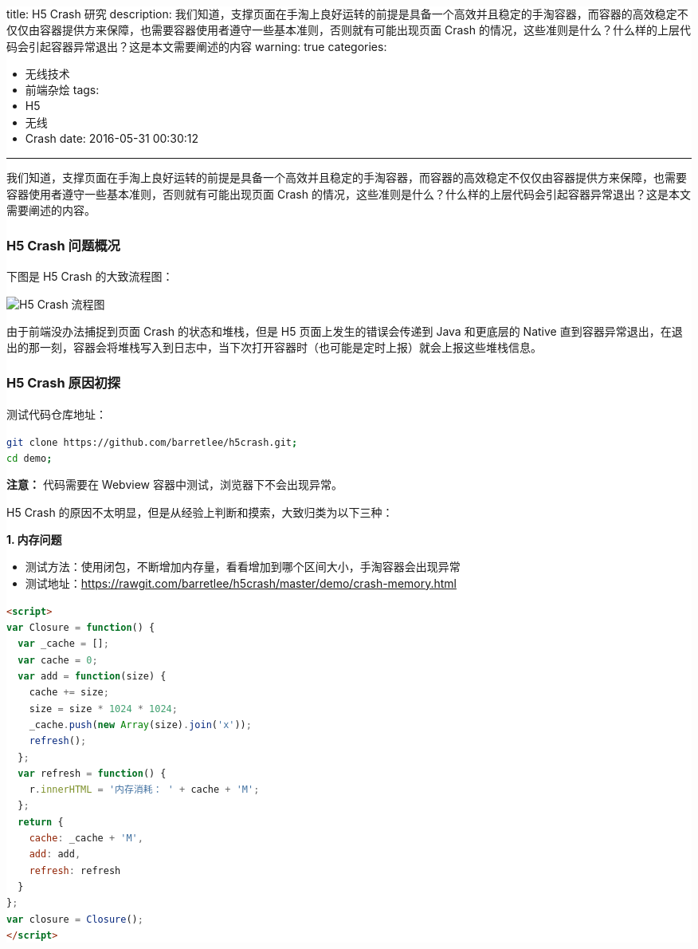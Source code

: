 title: H5 Crash 研究
description: 我们知道，支撑页面在手淘上良好运转的前提是具备一个高效并且稳定的手淘容器，而容器的高效稳定不仅仅由容器提供方来保障，也需要容器使用者遵守一些基本准则，否则就有可能出现页面 Crash 的情况，这些准则是什么？什么样的上层代码会引起容器异常退出？这是本文需要阐述的内容
warning: true
categories:
  - 无线技术
  - 前端杂烩
tags:
  - H5
  - 无线
  - Crash
date: 2016-05-31 00:30:12
---


我们知道，支撑页面在手淘上良好运转的前提是具备一个高效并且稳定的手淘容器，而容器的高效稳定不仅仅由容器提供方来保障，也需要容器使用者遵守一些基本准则，否则就有可能出现页面 Crash 的情况，这些准则是什么？什么样的上层代码会引起容器异常退出？这是本文需要阐述的内容。



### H5 Crash 问题概况

下图是 H5 Crash 的大致流程图：

![H5 Crash 流程图](http://img.alicdn.com/tfs/TB1FCOOKXXXXXccXXXXXXXXXXXX-676-667.png)

由于前端没办法捕捉到页面 Crash 的状态和堆栈，但是 H5 页面上发生的错误会传递到 Java 和更底层的 Native 直到容器异常退出，在退出的那一刻，容器会将堆栈写入到日志中，当下次打开容器时（也可能是定时上报）就会上报这些堆栈信息。

### H5 Crash 原因初探

测试代码仓库地址：

```bash
git clone https://github.com/barretlee/h5crash.git;
cd demo;
```

**注意：** 代码需要在 Webview 容器中测试，浏览器下不会出现异常。

H5 Crash 的原因不太明显，但是从经验上判断和摸索，大致归类为以下三种：

**1. 内存问题**

- 测试方法：使用闭包，不断增加内存量，看看增加到哪个区间大小，手淘容器会出现异常
- 测试地址：<https://rawgit.com/barretlee/h5crash/master/demo/crash-memory.html>

```html
<script>
var Closure = function() {
  var _cache = [];
  var cache = 0;
  var add = function(size) {
    cache += size;
    size = size * 1024 * 1024;
    _cache.push(new Array(size).join('x'));
    refresh();
  };
  var refresh = function() {
    r.innerHTML = '内存消耗： ' + cache + 'M';
  };
  return {
    cache: _cache + 'M',
    add: add,
    refresh: refresh
  }
};
var closure = Closure();
</script>
```